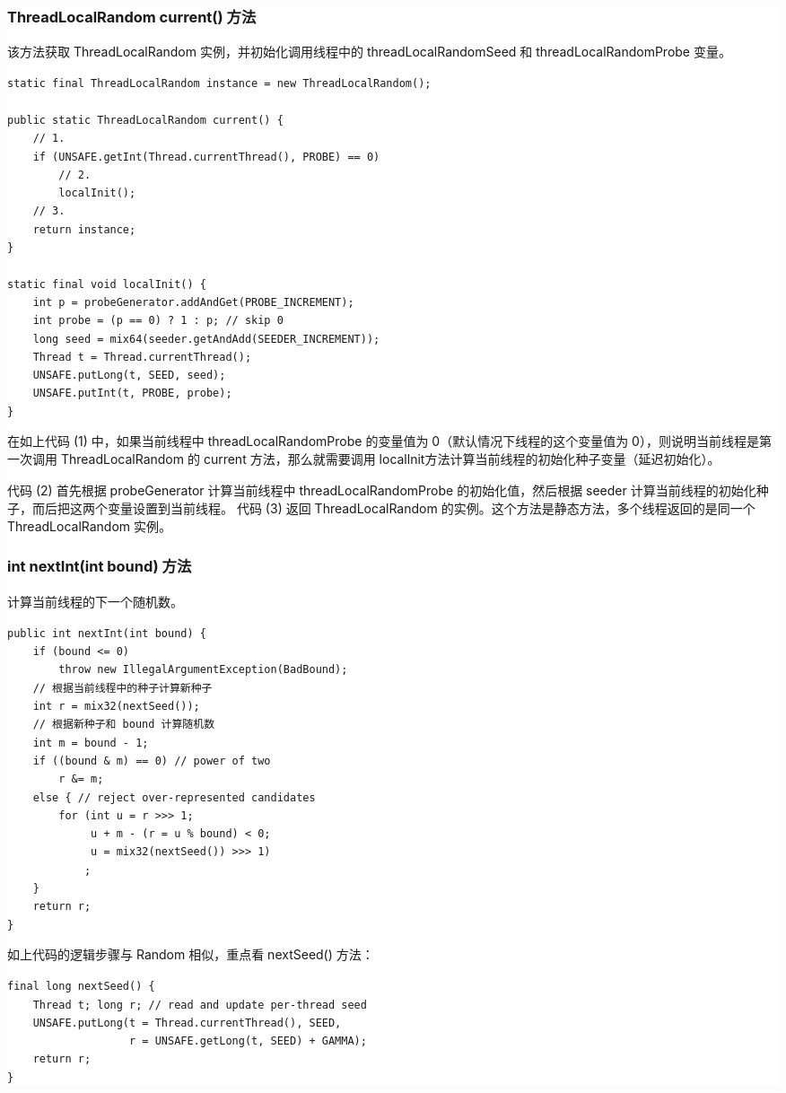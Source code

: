 ### ThreadLocalRandom current() 方法

该方法获取 ThreadLocalRandom 实例，并初始化调用线程中的 threadLocalRandomSeed 和 threadLocalRandomProbe 变量。

	static final ThreadLocalRandom instance = new ThreadLocalRandom();  
  
	public static ThreadLocalRandom current() {  
        // 1.  
        if (UNSAFE.getInt(Thread.currentThread(), PROBE) == 0)  
            // 2.  
            localInit();  
        // 3.  
        return instance;  
    }  
  
	static final void localInit() {  
        int p = probeGenerator.addAndGet(PROBE_INCREMENT);  
        int probe = (p == 0) ? 1 : p; // skip 0  
        long seed = mix64(seeder.getAndAdd(SEEDER_INCREMENT));  
        Thread t = Thread.currentThread();  
        UNSAFE.putLong(t, SEED, seed);  
        UNSAFE.putInt(t, PROBE, probe);  
    }

在如上代码 (1) 中，如果当前线程中 threadLocalRandomProbe 的变量值为 0（默认情况下线程的这个变量值为 0），则说明当前线程是第一次调用 ThreadLocalRandom 的 current 方法，那么就需要调用 locallnit方法计算当前线程的初始化种子变量（延迟初始化）。

代码 (2) 首先根据 probeGenerator 计算当前线程中 threadLocalRandomProbe 的初始化值，然后根据 seeder 计算当前线程的初始化种子，而后把这两个变量设置到当前线程。 代码 (3) 返回 ThreadLocalRandom 的实例。这个方法是静态方法，多个线程返回的是同一个 ThreadLocalRandom 实例。

### int nextInt(int bound) 方法

计算当前线程的下一个随机数。

	public int nextInt(int bound) {  
        if (bound <= 0)  
            throw new IllegalArgumentException(BadBound);  
        // 根据当前线程中的种子计算新种子  
        int r = mix32(nextSeed());  
        // 根据新种子和 bound 计算随机数  
        int m = bound - 1;  
        if ((bound & m) == 0) // power of two  
            r &= m;  
        else { // reject over-represented candidates  
            for (int u = r >>> 1;  
                 u + m - (r = u % bound) < 0;  
                 u = mix32(nextSeed()) >>> 1)  
                ;  
        }  
        return r;  
    }

如上代码的逻辑步骤与 Random 相似，重点看 nextSeed() 方法：

	final long nextSeed() {  
        Thread t; long r; // read and update per-thread seed  
        UNSAFE.putLong(t = Thread.currentThread(), SEED,  
                       r = UNSAFE.getLong(t, SEED) + GAMMA);  
        return r;  
    }
